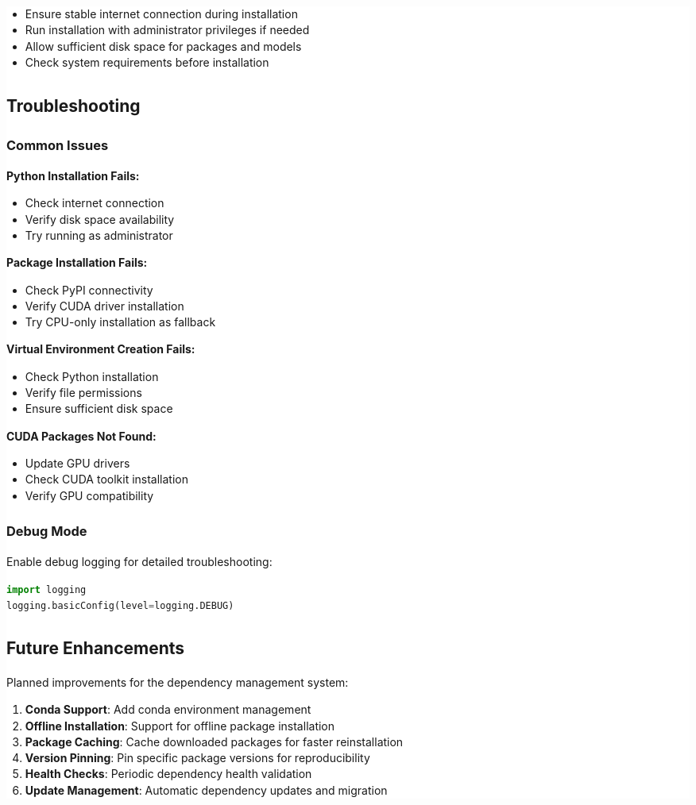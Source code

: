 - Ensure stable internet connection during installation
- Run installation with administrator privileges if needed
- Allow sufficient disk space for packages and models
- Check system requirements before installation

## Troubleshooting

### Common Issues

**Python Installation Fails:**

- Check internet connection
- Verify disk space availability
- Try running as administrator

**Package Installation Fails:**

- Check PyPI connectivity
- Verify CUDA driver installation
- Try CPU-only installation as fallback

**Virtual Environment Creation Fails:**

- Check Python installation
- Verify file permissions
- Ensure sufficient disk space

**CUDA Packages Not Found:**

- Update GPU drivers
- Check CUDA toolkit installation
- Verify GPU compatibility

### Debug Mode

Enable debug logging for detailed troubleshooting:

```python
import logging
logging.basicConfig(level=logging.DEBUG)
```

## Future Enhancements

Planned improvements for the dependency management system:

1. **Conda Support**: Add conda environment management
2. **Offline Installation**: Support for offline package installation
3. **Package Caching**: Cache downloaded packages for faster reinstallation
4. **Version Pinning**: Pin specific package versions for reproducibility
5. **Health Checks**: Periodic dependency health validation
6. **Update Management**: Automatic dependency updates and migration
